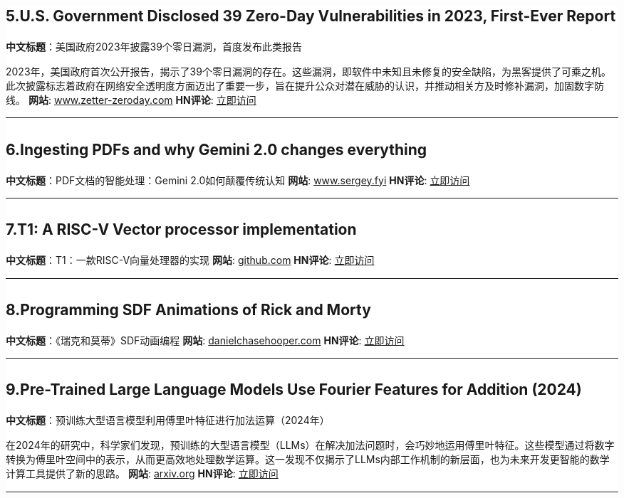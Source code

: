 
## 5.U.S. Government Disclosed 39 Zero-Day Vulnerabilities in 2023, First-Ever Report
**中文标题**：美国政府2023年披露39个零日漏洞，首度发布此类报告

2023年，美国政府首次公开报告，揭示了39个零日漏洞的存在。这些漏洞，即软件中未知且未修复的安全缺陷，为黑客提供了可乘之机。此次披露标志着政府在网络安全透明度方面迈出了重要一步，旨在提升公众对潜在威胁的认识，并推动相关方及时修补漏洞，加固数字防线。
**网站**:  <a href='https://www.zetter-zeroday.com/u-s-government-disclosed-39-zero-day-vulnerabilities-in-2023-per-first-ever-report/' target='_blank' rel='nofollow'>www.zetter-zeroday.com</a>
**HN评论**:  <a href='https://news.ycombinator.com/item?id=42962702&utm_source=www.chuhaix.com' target='_blank' rel='nofollow'>立即访问</a>

---

## 6.Ingesting PDFs and why Gemini 2.0 changes everything
**中文标题**：PDF文档的智能处理：Gemini 2.0如何颠覆传统认知
**网站**:  <a href='https://www.sergey.fyi/articles/gemini-flash-2' target='_blank' rel='nofollow'>www.sergey.fyi</a>
**HN评论**:  <a href='https://news.ycombinator.com/item?id=42952605&utm_source=www.chuhaix.com' target='_blank' rel='nofollow'>立即访问</a>

---

## 7.T1: A RISC-V Vector processor implementation
**中文标题**：T1：一款RISC-V向量处理器的实现
**网站**:  <a href='https://github.com/chipsalliance/t1' target='_blank' rel='nofollow'>github.com</a>
**HN评论**:  <a href='https://news.ycombinator.com/item?id=42917135&utm_source=www.chuhaix.com' target='_blank' rel='nofollow'>立即访问</a>

---

## 8.Programming SDF Animations of Rick and Morty
**中文标题**：《瑞克和莫蒂》SDF动画编程
**网站**:  <a href='https://danielchasehooper.com/posts/code-animated-rick/' target='_blank' rel='nofollow'>danielchasehooper.com</a>
**HN评论**:  <a href='https://news.ycombinator.com/item?id=42958696&utm_source=www.chuhaix.com' target='_blank' rel='nofollow'>立即访问</a>

---

## 9.Pre-Trained Large Language Models Use Fourier Features for Addition (2024)
**中文标题**：预训练大型语言模型利用傅里叶特征进行加法运算（2024年）

在2024年的研究中，科学家们发现，预训练的大型语言模型（LLMs）在解决加法问题时，会巧妙地运用傅里叶特征。这些模型通过将数字转换为傅里叶空间中的表示，从而更高效地处理数学运算。这一发现不仅揭示了LLMs内部工作机制的新层面，也为未来开发更智能的数学计算工具提供了新的思路。
**网站**:  <a href='https://arxiv.org/abs/2406.03445' target='_blank' rel='nofollow'>arxiv.org</a>
**HN评论**:  <a href='https://news.ycombinator.com/item?id=42960989&utm_source=www.chuhaix.com' target='_blank' rel='nofollow'>立即访问</a>

---